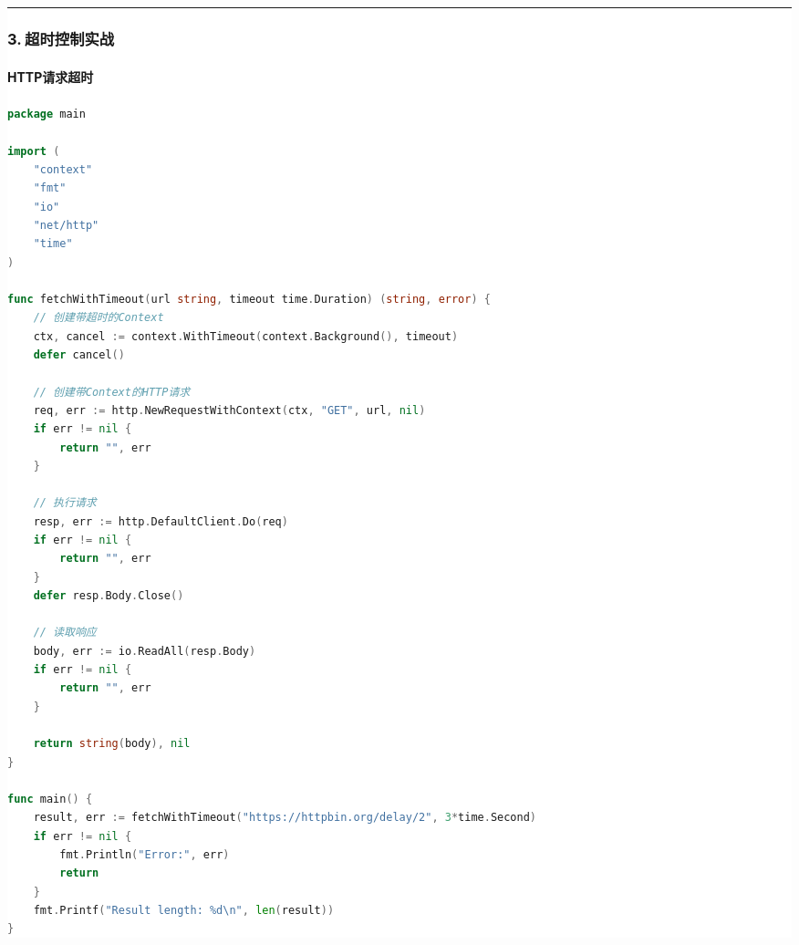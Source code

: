 
---

### 3. 超时控制实战

#### HTTP请求超时

```go
package main

import (
    "context"
    "fmt"
    "io"
    "net/http"
    "time"
)

func fetchWithTimeout(url string, timeout time.Duration) (string, error) {
    // 创建带超时的Context
    ctx, cancel := context.WithTimeout(context.Background(), timeout)
    defer cancel()
    
    // 创建带Context的HTTP请求
    req, err := http.NewRequestWithContext(ctx, "GET", url, nil)
    if err != nil {
        return "", err
    }
    
    // 执行请求
    resp, err := http.DefaultClient.Do(req)
    if err != nil {
        return "", err
    }
    defer resp.Body.Close()
    
    // 读取响应
    body, err := io.ReadAll(resp.Body)
    if err != nil {
        return "", err
    }
    
    return string(body), nil
}

func main() {
    result, err := fetchWithTimeout("https://httpbin.org/delay/2", 3*time.Second)
    if err != nil {
        fmt.Println("Error:", err)
        return
    }
    fmt.Printf("Result length: %d\n", len(result))
}
```

